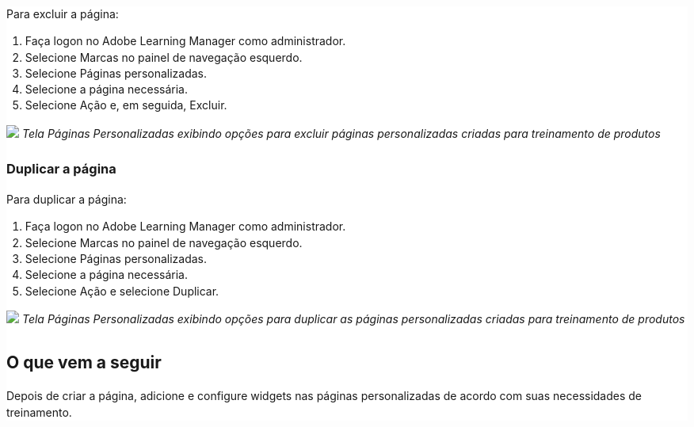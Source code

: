 Para excluir a página:

1. Faça logon no Adobe Learning Manager como administrador.
2. Selecione Marcas no painel de navegação esquerdo.
3. Selecione Páginas personalizadas.
4. Selecione a página necessária.
5. Selecione Ação e, em seguida, Excluir.

![](assets/delete-the-custom-page.png)
_Tela Páginas Personalizadas exibindo opções para excluir páginas personalizadas criadas para treinamento de produtos_

### Duplicar a página

Para duplicar a página:

1. Faça logon no Adobe Learning Manager como administrador.
2. Selecione Marcas no painel de navegação esquerdo.
3. Selecione Páginas personalizadas.
4. Selecione a página necessária.
5. Selecione Ação e selecione Duplicar.

![](assets/duplicate-the-page.png)
_Tela Páginas Personalizadas exibindo opções para duplicar as páginas personalizadas criadas para treinamento de produtos_

## O que vem a seguir

Depois de criar a página, adicione e configure widgets nas páginas personalizadas de acordo com suas necessidades de treinamento.
